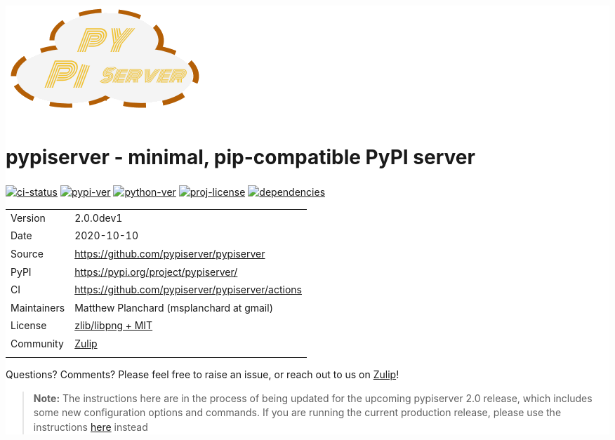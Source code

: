 

![Pypiserver](./pypiserver_logo.png)

# pypiserver - minimal, pip-compatible PyPI server

[![ci-status](https://github.com/pypiserver/pypiserver/workflows/Test/badge.svg "CI Status")](https://github.com/pypiserver/pypiserver/actions?query=workflow%3ACI)
[![pypi-ver](https://img.shields.io/pypi/v/pypiserver.svg "Latest Version on PyPI")](https://pypi.org/project/pypiserver/)
[![python-ver](https://img.shields.io/pypi/pyversions/pypiserver.svg "Supported Python Versions")](https://pypi.org/project/pypiserver/)
[![proj-license](https://img.shields.io/badge/license-BSD%2Bzlib%2Flibpng-blue.svg "Project License")](https://raw.githubusercontent.com/pypiserver/pypiserver/master/LICENSE.txt)
[![dependencies](https://img.shields.io/requires/github/pypiserver/pypiserver.svg "Dependencies Up-to-Date")](https://requires.io/github/pypiserver/pypiserver/requirements/)

|     |                                                                                          |
|-------------|--------------------------------------------------------------------------------------------------|
| Version     | 2.0.0dev1                                                                                        |
| Date        | 2020-10-10                                                                                       |
| Source      | https://github.com/pypiserver/pypiserver                                                         |
| PyPI        | https://pypi.org/project/pypiserver/                                                             |
| CI          | https://github.com/pypiserver/pypiserver/actions                                                 |
| Maintainers | Matthew Planchard (msplanchard at gmail)                                                         |
| License     | [zlib/libpng \+ MIT](https://raw.githubusercontent.com/pypiserver/pypiserver/master/LICENSE.txt) |
| Community   | [Zulip]                                                                                          |
|     |                                                                                         |

Questions? Comments? Please feel free to raise an issue, or reach out to us on
[Zulip]!

> **Note:**
> The instructions here are in the process of being updated for the upcoming
> pypiserver 2.0 release, which includes some new configuration options and
> commands. If you are running the current production release, please use the
> instructions [here](https://github.com/pypiserver/pypiserver/tree/v1.4.x)
> instead


[bottle]: http://bottlepy.org
[pypiserver-docker]: https://hub.docker.com/r/pypiserver/pypiserver/ 
[PyPA]: https://www.pypa.io/en/latest/
[PyPI]: https://pypi.org
[pypi-uploader]: https://pypi.org/project/pypi-uploader/
[python-pam]: https://pypi.org/project/python-pam/
[twine]: https://pypi.org/project/twine/
[Warehouse]: https://github.com/pypa/warehouse/
[Zulip]: https://pypiserver.zulipchat.com